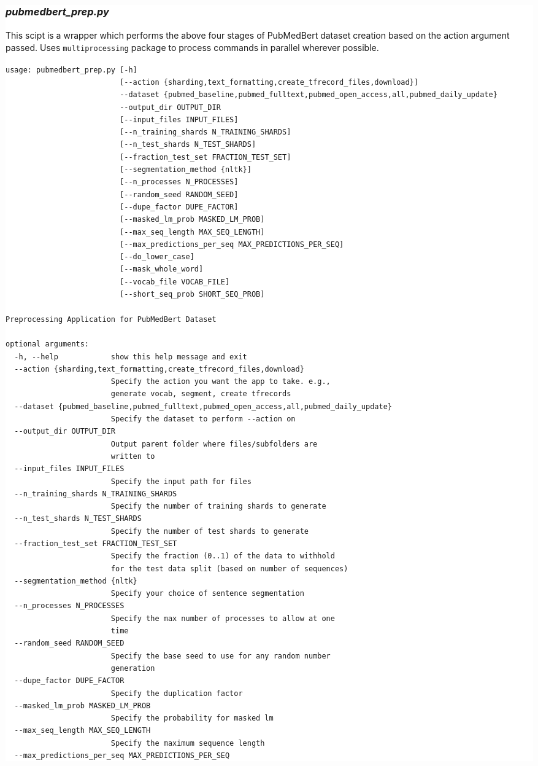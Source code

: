 ### _**pubmedbert_prep.py**_

This scipt is a wrapper which performs the above four stages of PubMedBert dataset creation based on the action argument passed. Uses `multiprocessing` package to process commands in parallel wherever possible.

```
usage: pubmedbert_prep.py [-h]
                          [--action {sharding,text_formatting,create_tfrecord_files,download}]
                          --dataset {pubmed_baseline,pubmed_fulltext,pubmed_open_access,all,pubmed_daily_update}
                          --output_dir OUTPUT_DIR 
                          [--input_files INPUT_FILES]
                          [--n_training_shards N_TRAINING_SHARDS]
                          [--n_test_shards N_TEST_SHARDS]
                          [--fraction_test_set FRACTION_TEST_SET]
                          [--segmentation_method {nltk}]
                          [--n_processes N_PROCESSES]
                          [--random_seed RANDOM_SEED]
                          [--dupe_factor DUPE_FACTOR]
                          [--masked_lm_prob MASKED_LM_PROB]
                          [--max_seq_length MAX_SEQ_LENGTH]
                          [--max_predictions_per_seq MAX_PREDICTIONS_PER_SEQ]
                          [--do_lower_case] 
                          [--mask_whole_word]
                          [--vocab_file VOCAB_FILE]
                          [--short_seq_prob SHORT_SEQ_PROB]

Preprocessing Application for PubMedBert Dataset

optional arguments:
  -h, --help            show this help message and exit
  --action {sharding,text_formatting,create_tfrecord_files,download}
                        Specify the action you want the app to take. e.g.,
                        generate vocab, segment, create tfrecords
  --dataset {pubmed_baseline,pubmed_fulltext,pubmed_open_access,all,pubmed_daily_update}
                        Specify the dataset to perform --action on
  --output_dir OUTPUT_DIR
                        Output parent folder where files/subfolders are
                        written to
  --input_files INPUT_FILES
                        Specify the input path for files
  --n_training_shards N_TRAINING_SHARDS
                        Specify the number of training shards to generate
  --n_test_shards N_TEST_SHARDS
                        Specify the number of test shards to generate
  --fraction_test_set FRACTION_TEST_SET
                        Specify the fraction (0..1) of the data to withhold
                        for the test data split (based on number of sequences)
  --segmentation_method {nltk}
                        Specify your choice of sentence segmentation
  --n_processes N_PROCESSES
                        Specify the max number of processes to allow at one
                        time
  --random_seed RANDOM_SEED
                        Specify the base seed to use for any random number
                        generation
  --dupe_factor DUPE_FACTOR
                        Specify the duplication factor
  --masked_lm_prob MASKED_LM_PROB
                        Specify the probability for masked lm
  --max_seq_length MAX_SEQ_LENGTH
                        Specify the maximum sequence length
  --max_predictions_per_seq MAX_PREDICTIONS_PER_SEQ
```